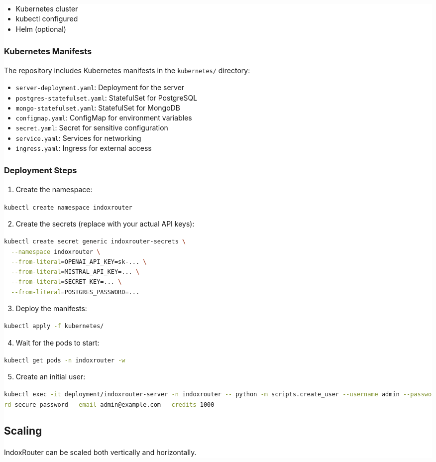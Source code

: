 - Kubernetes cluster
- kubectl configured
- Helm (optional)

### Kubernetes Manifests

The repository includes Kubernetes manifests in the `kubernetes/` directory:

- `server-deployment.yaml`: Deployment for the server
- `postgres-statefulset.yaml`: StatefulSet for PostgreSQL
- `mongo-statefulset.yaml`: StatefulSet for MongoDB
- `configmap.yaml`: ConfigMap for environment variables
- `secret.yaml`: Secret for sensitive configuration
- `service.yaml`: Services for networking
- `ingress.yaml`: Ingress for external access

### Deployment Steps

1. Create the namespace:

```bash
kubectl create namespace indoxrouter
```

2. Create the secrets (replace with your actual API keys):

```bash
kubectl create secret generic indoxrouter-secrets \
  --namespace indoxrouter \
  --from-literal=OPENAI_API_KEY=sk-... \
  --from-literal=MISTRAL_API_KEY=... \
  --from-literal=SECRET_KEY=... \
  --from-literal=POSTGRES_PASSWORD=...
```

3. Deploy the manifests:

```bash
kubectl apply -f kubernetes/
```

4. Wait for the pods to start:

```bash
kubectl get pods -n indoxrouter -w
```

5. Create an initial user:

```bash
kubectl exec -it deployment/indoxrouter-server -n indoxrouter -- python -m scripts.create_user --username admin --password secure_password --email admin@example.com --credits 1000
```

## Scaling

IndoxRouter can be scaled both vertically and horizontally.
